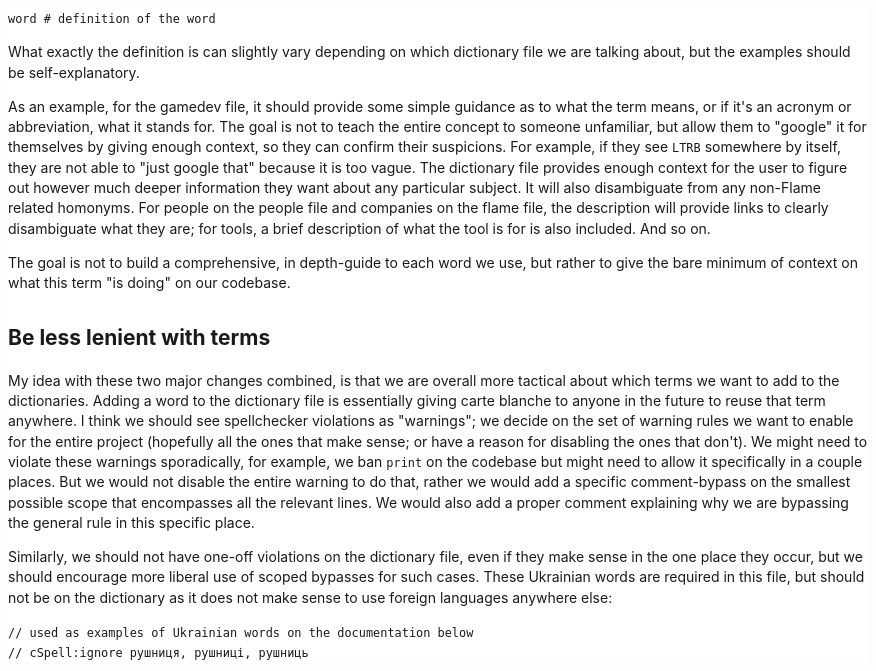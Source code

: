 ```
word # definition of the word
```

What exactly the definition is can slightly vary depending on which
dictionary file we are talking about, but the examples should be
self-explanatory.

As an example, for the gamedev file, it should provide some simple
guidance as to what the term means, or if it's an acronym or
abbreviation, what it stands for. The goal is not to teach the entire
concept to someone unfamiliar, but allow them to "google" it for
themselves by giving enough context, so they can confirm their
suspicions. For example, if they see `LTRB` somewhere by itself, they
are not able to "just google that" because it is too vague. The
dictionary file provides enough context for the user to figure out
however much deeper information they want about any particular subject.
It will also disambiguate from any non-Flame related homonyms. For
people on the people file and companies on the flame file, the
description will provide links to clearly disambiguate what they are;
for tools, a brief description of what the tool is for is also included.
And so on.

The goal is not to build a comprehensive, in depth-guide to each word we
use, but rather to give the bare minimum of context on what this term
"is doing" on our codebase.

## Be less lenient with terms

My idea with these two major changes combined, is that we are overall
more tactical about which terms we want to add to the dictionaries.
Adding a word to the dictionary file is essentially giving carte blanche
to anyone in the future to reuse that term anywhere. I think we should
see spellchecker violations as "warnings"; we decide on the set of
warning rules we want to enable for the entire project (hopefully all
the ones that make sense; or have a reason for disabling the ones that
don't). We might need to violate these warnings sporadically, for
example, we ban `print` on the codebase but might need to allow it
specifically in a couple places. But we would not disable the entire
warning to do that, rather we would add a specific comment-bypass on the
smallest possible scope that encompasses all the relevant lines. We
would also add a proper comment explaining why we are bypassing the
general rule in this specific place.

Similarly, we should not have one-off violations on the dictionary file,
even if they make sense in the one place they occur, but we should
encourage more liberal use of scoped bypasses for such cases. These
Ukrainian words are required in this file, but should not be on the
dictionary as it does not make sense to use foreign languages anywhere
else:

```
// used as examples of Ukrainian words on the documentation below
// cSpell:ignore рушниця, рушниці, рушниць
```
